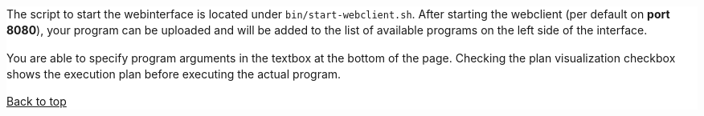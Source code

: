 The script to start the webinterface is located under ```bin/start-webclient.sh```. After starting the webclient (per default on **port 8080**), your program can be uploaded and will be added to the list of available programs on the left side of the interface.

You are able to specify program arguments in the textbox at the bottom of the page. Checking the plan visualization checkbox shows the execution plan before executing the actual program.

<div class="back-to-top"><a href="#toc">Back to top</a></div>
</section>
